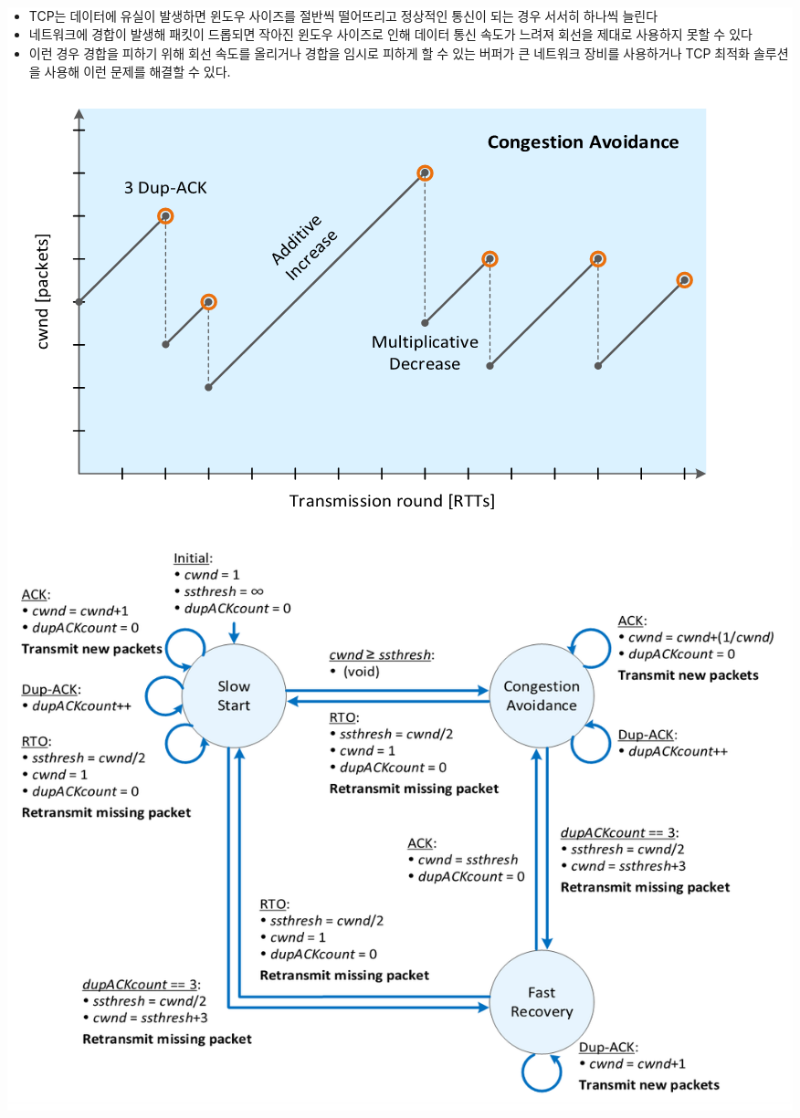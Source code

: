- TCP는 데이터에 유실이 발생하면 윈도우 사이즈를 절반씩 떨어뜨리고 정상적인 통신이 되는 경우 서서히 하나씩 늘린다
- 네트워크에 경합이 발생해 패킷이 드롭되면 작아진 윈도우 사이즈로 인해 데이터 통신 속도가 느려져 회선을 제대로 사용하지 못할 수 있다
- 이런 경우 경합을 피하기 위해 회선 속도를 올리거나 경합을 임시로 피하게 할 수 있는 버퍼가 큰 네트워크 장비를 사용하거나 TCP 최적화 솔루션을 사용해 이런 문제를 해결할 수 있다.

![](files/Pasted%20image%2020250303202640.png)
![](files/Pasted%20image%2020250303203213.png)
